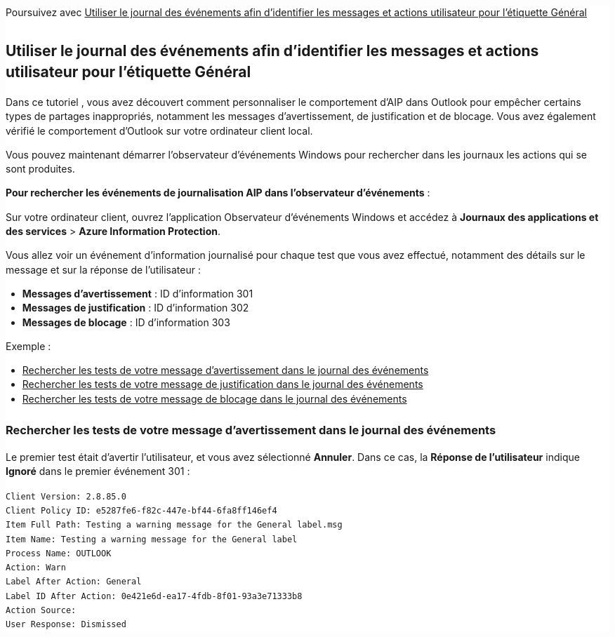Poursuivez avec [Utiliser le journal des événements afin d’identifier les messages et actions utilisateur pour l’étiquette Général](#use-event-log-to-identify-the-messages-and-user-actions-for-the-general-label)

## <a name="use-event-log-to-identify-the-messages-and-user-actions-for-the-general-label"></a>Utiliser le journal des événements afin d’identifier les messages et actions utilisateur pour l’étiquette Général

Dans ce tutoriel , vous avez découvert comment personnaliser le comportement d’AIP dans Outlook pour empêcher certains types de partages inappropriés, notamment les messages d’avertissement, de justification et de blocage. Vous avez également vérifié le comportement d’Outlook sur votre ordinateur client local.

Vous pouvez maintenant démarrer l’observateur d’événements Windows pour rechercher dans les journaux les actions qui se sont produites.

**Pour rechercher les événements de journalisation AIP dans l’observateur d’événements** :

Sur votre ordinateur client, ouvrez l’application Observateur d’événements Windows et accédez à **Journaux des applications et des services** > **Azure Information Protection**.

Vous allez voir un événement d’information journalisé pour chaque test que vous avez effectué, notamment des détails sur le message et sur la réponse de l’utilisateur :

- **Messages d’avertissement** : ID d’information 301
- **Messages de justification** : ID d’information 302
- **Messages de blocage** : ID d’information 303

Exemple :

- [Rechercher les tests de votre message d’avertissement dans le journal des événements](#check-the-event-log-for-your-warning-message-tests)
- [Rechercher les tests de votre message de justification dans le journal des événements](#check-the-event-log-for-your-justify-message-tests)
- [Rechercher les tests de votre message de blocage dans le journal des événements](#check-the-event-log-for-your-block-message-tests)

### <a name="check-the-event-log-for-your-warning-message-tests"></a>Rechercher les tests de votre message d’avertissement dans le journal des événements

Le premier test était d’avertir l’utilisateur, et vous avez sélectionné **Annuler**. Dans ce cas, la **Réponse de l’utilisateur** indique **Ignoré** dans le premier événement 301 :

```
Client Version: 2.8.85.0
Client Policy ID: e5287fe6-f82c-447e-bf44-6fa8ff146ef4
Item Full Path: Testing a warning message for the General label.msg
Item Name: Testing a warning message for the General label
Process Name: OUTLOOK
Action: Warn
Label After Action: General
Label ID After Action: 0e421e6d-ea17-4fdb-8f01-93a3e71333b8
Action Source: 
User Response: Dismissed
```
